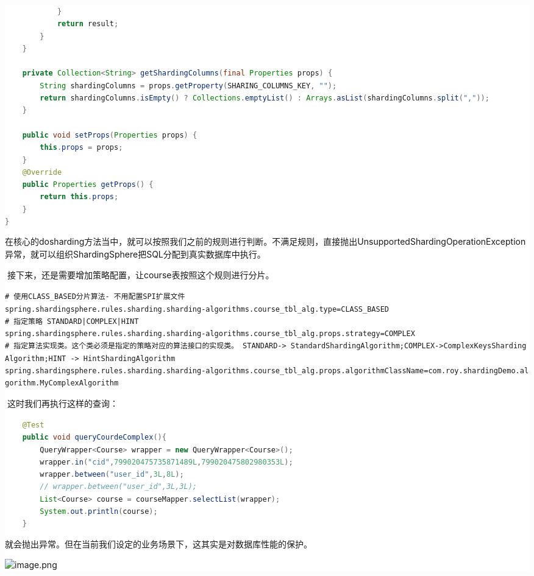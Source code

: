 ```java
            }
            return result;
        }
    }

    private Collection<String> getShardingColumns(final Properties props) {
        String shardingColumns = props.getProperty(SHARING_COLUMNS_KEY, "");
        return shardingColumns.isEmpty() ? Collections.emptyList() : Arrays.asList(shardingColumns.split(","));
    }

    public void setProps(Properties props) {
        this.props = props;
    }
    @Override
    public Properties getProps() {
        return this.props;
    }
}
```

​	在核心的dosharding方法当中，就可以按照我们之前的规则进行判断。不满足规则，直接抛出UnsupportedShardingOperationException异常，就可以组织ShardingSphere把SQL分配到真实数据库中执行。

​	接下来，还是需要增加策略配置，让course表按照这个规则进行分片。

```properties
# 使用CLASS_BASED分片算法- 不用配置SPI扩展文件
spring.shardingsphere.rules.sharding.sharding-algorithms.course_tbl_alg.type=CLASS_BASED
# 指定策略 STANDARD|COMPLEX|HINT
spring.shardingsphere.rules.sharding.sharding-algorithms.course_tbl_alg.props.strategy=COMPLEX
# 指定算法实现类。这个类必须是指定的策略对应的算法接口的实现类。 STANDARD-> StandardShardingAlgorithm;COMPLEX->ComplexKeysShardingAlgorithm;HINT -> HintShardingAlgorithm
spring.shardingsphere.rules.sharding.sharding-algorithms.course_tbl_alg.props.algorithmClassName=com.roy.shardingDemo.algorithm.MyComplexAlgorithm
```

​	这时我们再执行这样的查询：

```java
    @Test
    public void queryCourdeComplex(){
        QueryWrapper<Course> wrapper = new QueryWrapper<Course>();
        wrapper.in("cid",799020475735871489L,799020475802980353L);
        wrapper.between("user_id",3L,8L);
        // wrapper.between("user_id",3L,3L);
        List<Course> course = courseMapper.selectList(wrapper);
        System.out.println(course);
    }
```

​	就会抛出异常。但在当前我们设定的业务场景下，这其实是对数据库性能的保护。

![image.png](https://note.youdao.com/yws/res/52317/WEBRESOURCE5a244d58a88bdc36b51868e0a0805e7d)
